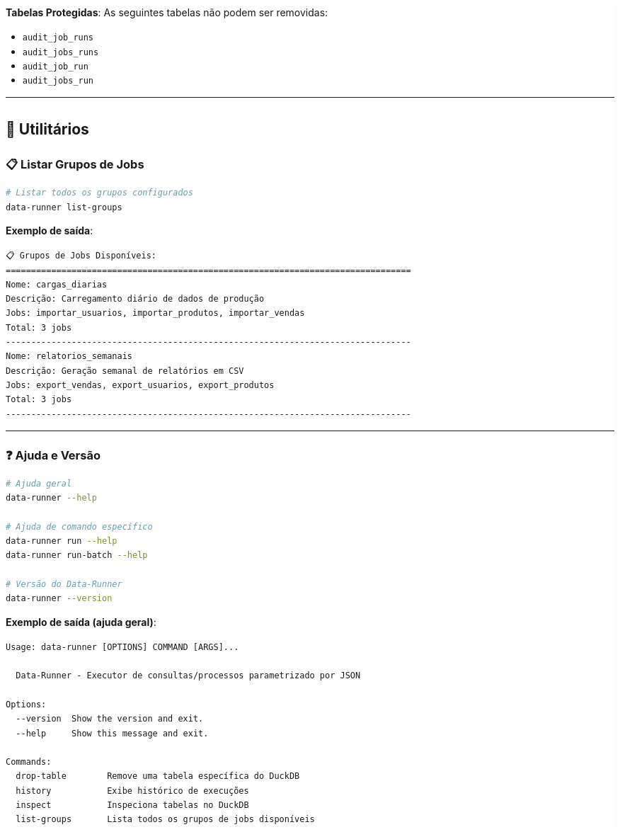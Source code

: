 **Tabelas Protegidas**: As seguintes tabelas não podem ser removidas:

- `audit_job_runs`
- `audit_jobs_runs`
- `audit_job_run`
- `audit_jobs_run`

---

## 🔧 Utilitários

### 📋 Listar Grupos de Jobs

```bash
# Listar todos os grupos configurados
data-runner list-groups
```

**Exemplo de saída**:

```
📋 Grupos de Jobs Disponíveis:
================================================================================
Nome: cargas_diarias
Descrição: Carregamento diário de dados de produção
Jobs: importar_usuarios, importar_produtos, importar_vendas
Total: 3 jobs
--------------------------------------------------------------------------------
Nome: relatorios_semanais
Descrição: Geração semanal de relatórios em CSV
Jobs: export_vendas, export_usuarios, export_produtos
Total: 3 jobs
--------------------------------------------------------------------------------
```

---

### ❓ Ajuda e Versão

```bash
# Ajuda geral
data-runner --help

# Ajuda de comando específico
data-runner run --help
data-runner run-batch --help

# Versão do Data-Runner
data-runner --version
```

**Exemplo de saída (ajuda geral)**:

```
Usage: data-runner [OPTIONS] COMMAND [ARGS]...

  Data-Runner - Executor de consultas/processos parametrizado por JSON

Options:
  --version  Show the version and exit.
  --help     Show this message and exit.

Commands:
  drop-table        Remove uma tabela específica do DuckDB
  history           Exibe histórico de execuções
  inspect           Inspeciona tabelas no DuckDB
  list-groups       Lista todos os grupos de jobs disponíveis
```